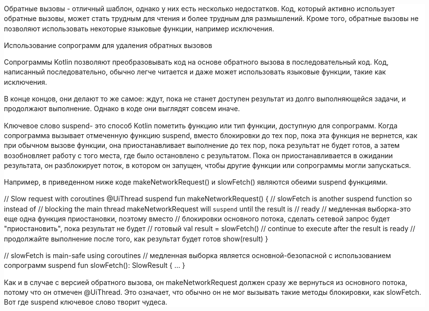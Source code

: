  Обратные вызовы - отличный шаблон, однако у них есть несколько недостатков.
 Код, который активно использует обратные вызовы, может стать трудным для чтения и более трудным для размышлений.
 Кроме того, обратные вызовы не позволяют использовать некоторые языковые функции, например исключения.

 Использование сопрограмм для удаления обратных вызовов

Сопрограммы Kotlin позволяют преобразовывать код на основе обратного вызова в последовательный код.
Код, написанный последовательно, обычно легче читается и даже может использовать языковые функции,
такие как исключения.

В конце концов, они делают то же самое:
ждут, пока не станет доступен результат из долго выполняющейся задачи, и продолжают выполнение.
Однако в коде они выглядят совсем иначе.

Ключевое слово suspend- это способ Kotlin пометить функцию или тип функции, доступную для сопрограмм.
 Когда сопрограмма вызывает отмеченную функцию suspend, вместо блокировки до тех пор, пока эта функция не вернется,
 как при обычном вызове функции, она приостанавливает выполнение до тех пор, пока результат не будет готов,
 а затем возобновляет работу с того места, где было остановлено с результатом.
 Пока он приостанавливается в ожидании результата, он разблокирует поток, в котором он запущен,
 чтобы другие функции или сопрограммы могли запускаться.

 Например, в приведенном ниже коде makeNetworkRequest() и slowFetch() являются обеими suspend функциями.

 // Slow request with coroutines
 @UiThread
 suspend fun makeNetworkRequest() {
     // slowFetch is another suspend function so instead of
     // blocking the main thread  makeNetworkRequest will `suspend` until the result is
     // ready
     // медленная выборка-это еще одна функция приостановки, поэтому вместо
     // блокировки основного потока, сделать сетевой запрос будет "приостановить", пока результат не будет
     // готовый
     val result = slowFetch()
     // continue to execute after the result is ready
     // продолжайте выполнение после того, как результат будет готов
     show(result)
 }

 // slowFetch is main-safe using coroutines
 // медленная выборка является основной-безопасной с использованием сопрограмм
 suspend fun slowFetch(): SlowResult { ... }

Как и в случае с версией обратного вызова,
 он makeNetworkRequest должен сразу же вернуться из основного потока, потому что он отмечен @UiThread.
 Это означает, что обычно он не мог вызывать такие методы блокировки, как slowFetch.
 Вот где suspend ключевое слово творит чудеса.
